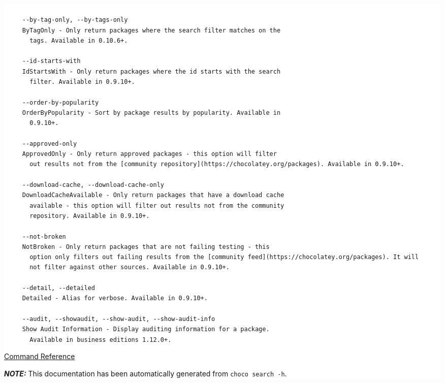 ~~~

     --by-tag-only, --by-tags-only
     ByTagOnly - Only return packages where the search filter matches on the
       tags. Available in 0.10.6+.

     --id-starts-with
     IdStartsWith - Only return packages where the id starts with the search
       filter. Available in 0.9.10+.

     --order-by-popularity
     OrderByPopularity - Sort by package results by popularity. Available in
       0.9.10+.

     --approved-only
     ApprovedOnly - Only return approved packages - this option will filter
       out results not from the [community repository](https://chocolatey.org/packages). Available in 0.9.10+.

     --download-cache, --download-cache-only
     DownloadCacheAvailable - Only return packages that have a download cache
       available - this option will filter out results not from the community
       repository. Available in 0.9.10+.

     --not-broken
     NotBroken - Only return packages that are not failing testing - this
       option only filters out failing results from the [community feed](https://chocolatey.org/packages). It will
       not filter against other sources. Available in 0.9.10+.

     --detail, --detailed
     Detailed - Alias for verbose. Available in 0.9.10+.

     --audit, --showaudit, --show-audit, --show-audit-info
     Show Audit Information - Display auditing information for a package.
       Available in business editions 1.12.0+.

~~~

[Command Reference](./)


***NOTE:*** This documentation has been automatically generated from `choco search -h`.

